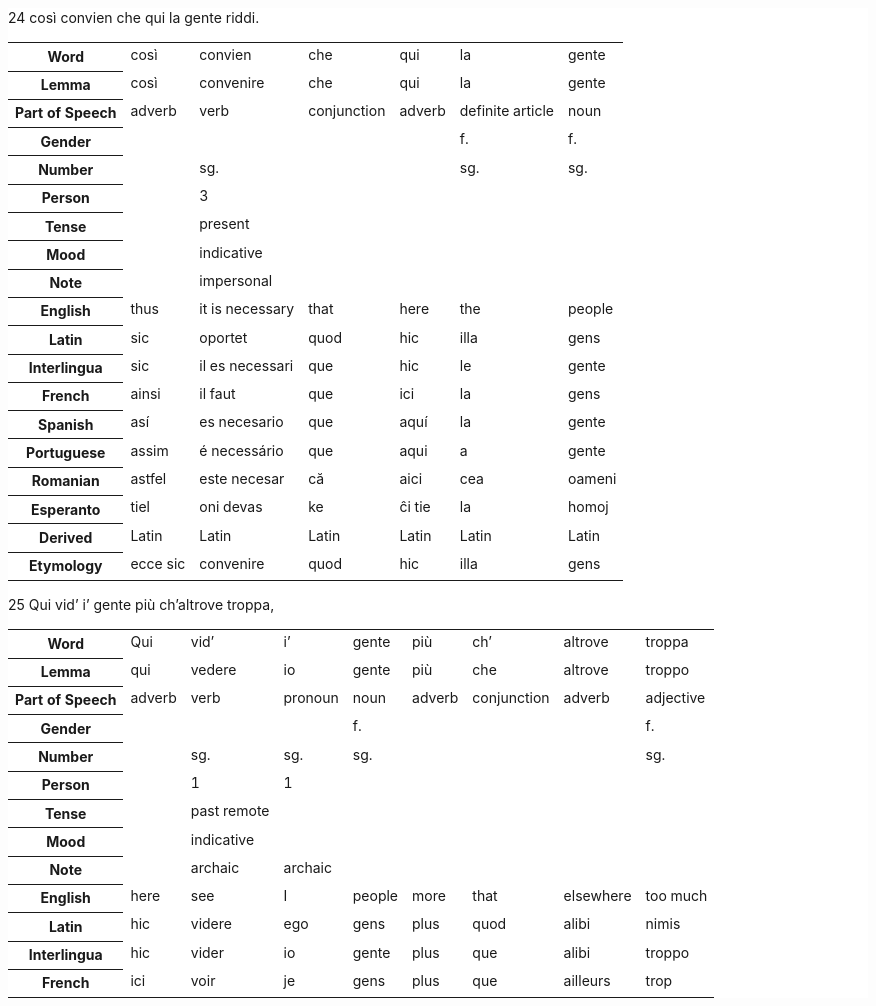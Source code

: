 24 così convien che qui la gente riddi.

<table>
<tr><th>Word</th><td>così</td><td>convien</td><td>che</td><td>qui</td><td>la</td><td>gente</td></tr>
<tr><th>Lemma</th><td>così</td><td>convenire</td><td>che</td><td>qui</td><td>la</td><td>gente</td></tr>
<tr><th>Part of Speech</th><td>adverb</td><td>verb</td><td>conjunction</td><td>adverb</td><td>definite article</td><td>noun</td></tr>
<tr><th>Gender</th><td></td><td></td><td></td><td></td><td>f.</td><td>f.</td></tr>
<tr><th>Number</th><td></td><td>sg.</td><td></td><td></td><td>sg.</td><td>sg.</td></tr>
<tr><th>Person</th><td></td><td>3</td><td></td><td></td><td></td><td></td></tr>
<tr><th>Tense</th><td></td><td>present</td><td></td><td></td><td></td><td></td></tr>
<tr><th>Mood</th><td></td><td>indicative</td><td></td><td></td><td></td><td></td></tr>
<tr><th>Note</th><td></td><td>impersonal</td><td></td><td></td><td></td><td></td></tr>
<tr><th>English</th><td>thus</td><td>it is necessary</td><td>that</td><td>here</td><td>the</td><td>people</td></tr>
<tr><th>Latin</th><td>sic</td><td>oportet</td><td>quod</td><td>hic</td><td>illa</td><td>gens</td></tr>
<tr><th>Interlingua</th><td>sic</td><td>il es necessari</td><td>que</td><td>hic</td><td>le</td><td>gente</td></tr>
<tr><th>French</th><td>ainsi</td><td>il faut</td><td>que</td><td>ici</td><td>la</td><td>gens</td></tr>
<tr><th>Spanish</th><td>así</td><td>es necesario</td><td>que</td><td>aquí</td><td>la</td><td>gente</td></tr>
<tr><th>Portuguese</th><td>assim</td><td>é necessário</td><td>que</td><td>aqui</td><td>a</td><td>gente</td></tr>
<tr><th>Romanian</th><td>astfel</td><td>este necesar</td><td>că</td><td>aici</td><td>cea</td><td>oameni</td></tr>
<tr><th>Esperanto</th><td>tiel</td><td>oni devas</td><td>ke</td><td>ĉi tie</td><td>la</td><td>homoj</td></tr>
<tr><th>Derived</th><td>Latin</td><td>Latin</td><td>Latin</td><td>Latin</td><td>Latin</td><td>Latin</td></tr>
<tr><th>Etymology</th><td>ecce sic</td><td>convenire</td><td>quod</td><td>hic</td><td>illa</td><td>gens</td></tr>
</table>

25 Qui vid’ i’ gente più ch’altrove troppa,

<table>
<tr><th>Word</th><td>Qui</td><td>vid’</td><td>i’</td><td>gente</td><td>più</td><td>ch’</td><td>altrove</td><td>troppa</td></tr>
<tr><th>Lemma</th><td>qui</td><td>vedere</td><td>io</td><td>gente</td><td>più</td><td>che</td><td>altrove</td><td>troppo</td></tr>
<tr><th>Part of Speech</th><td>adverb</td><td>verb</td><td>pronoun</td><td>noun</td><td>adverb</td><td>conjunction</td><td>adverb</td><td>adjective</td></tr>
<tr><th>Gender</th><td></td><td></td><td></td><td>f.</td><td></td><td></td><td></td><td>f.</td></tr>
<tr><th>Number</th><td></td><td>sg.</td><td>sg.</td><td>sg.</td><td></td><td></td><td></td><td>sg.</td></tr>
<tr><th>Person</th><td></td><td>1</td><td>1</td><td></td><td></td><td></td><td></td><td></td></tr>
<tr><th>Tense</th><td></td><td>past remote</td><td></td><td></td><td></td><td></td><td></td><td></td></tr>
<tr><th>Mood</th><td></td><td>indicative</td><td></td><td></td><td></td><td></td><td></td><td></td></tr>
<tr><th>Note</th><td></td><td>archaic</td><td>archaic</td><td></td><td></td><td></td><td></td><td></td></tr>
<tr><th>English</th><td>here</td><td>see</td><td>I</td><td>people</td><td>more</td><td>that</td><td>elsewhere</td><td>too much</td></tr>
<tr><th>Latin</th><td>hic</td><td>videre</td><td>ego</td><td>gens</td><td>plus</td><td>quod</td><td>alibi</td><td>nimis</td></tr>
<tr><th>Interlingua</th><td>hic</td><td>vider</td><td>io</td><td>gente</td><td>plus</td><td>que</td><td>alibi</td><td>troppo</td></tr>
<tr><th>French</th><td>ici</td><td>voir</td><td>je</td><td>gens</td><td>plus</td><td>que</td><td>ailleurs</td><td>trop</td></tr>